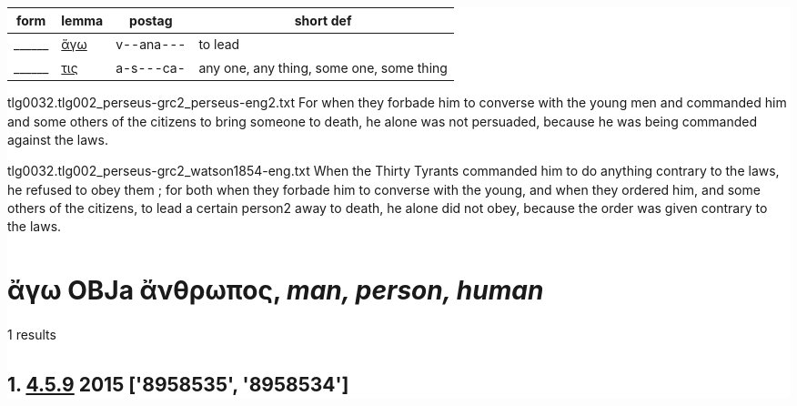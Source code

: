 
| form | lemma | postag | short def |
| --- | --- | --- | --- |
| ______ | [ἄγω](https://atlas-test.fly.dev/morphology/lemmas/?lang=grc&q=ἄγω) | v--ana--- | to lead |
| ______ | [τις](https://atlas-test.fly.dev/morphology/lemmas/?lang=grc&q=τις) | a-s---ca- | any one, any thing, some one, some thing |

tlg0032.tlg002_perseus-grc2_perseus-eng2.txt For when they forbade him to converse with the young men and commanded him and some others of the citizens to bring someone to death, he alone was not persuaded, because he was being commanded against the laws. 

tlg0032.tlg002_perseus-grc2_watson1854-eng.txt When the Thirty Tyrants commanded him to do anything contrary to the laws, he refused to obey them ; for both when they forbade him to converse with the young, and when they ordered him, and some others of the citizens, to lead a certain person2 away to death, he alone did not obey, because the order was given contrary to the laws. 

# ἄγω OBJa ἄνθρωπος, *man, person, human*
1 results
## 1. [4.5.9](https://beyond-translation.perseus.org/reader/urn:cts:greekLit:tlg0032.002.perseus-grc2:4.5.9?mode=syntax-trees) 2015 ['8958535', '8958534']
